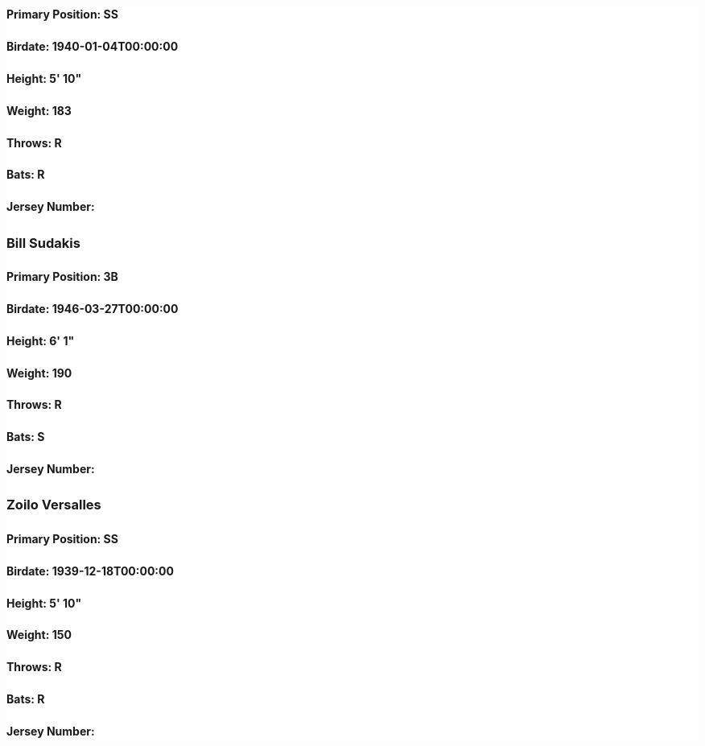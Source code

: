 #### Primary Position: SS
#### Birdate: 1940-01-04T00:00:00
#### Height: 5' 10"
#### Weight: 183
#### Throws: R
#### Bats: R
#### Jersey Number: 
### Bill Sudakis
#### Primary Position: 3B
#### Birdate: 1946-03-27T00:00:00
#### Height: 6' 1"
#### Weight: 190
#### Throws: R
#### Bats: S
#### Jersey Number: 
### Zoilo Versalles
#### Primary Position: SS
#### Birdate: 1939-12-18T00:00:00
#### Height: 5' 10"
#### Weight: 150
#### Throws: R
#### Bats: R
#### Jersey Number: 